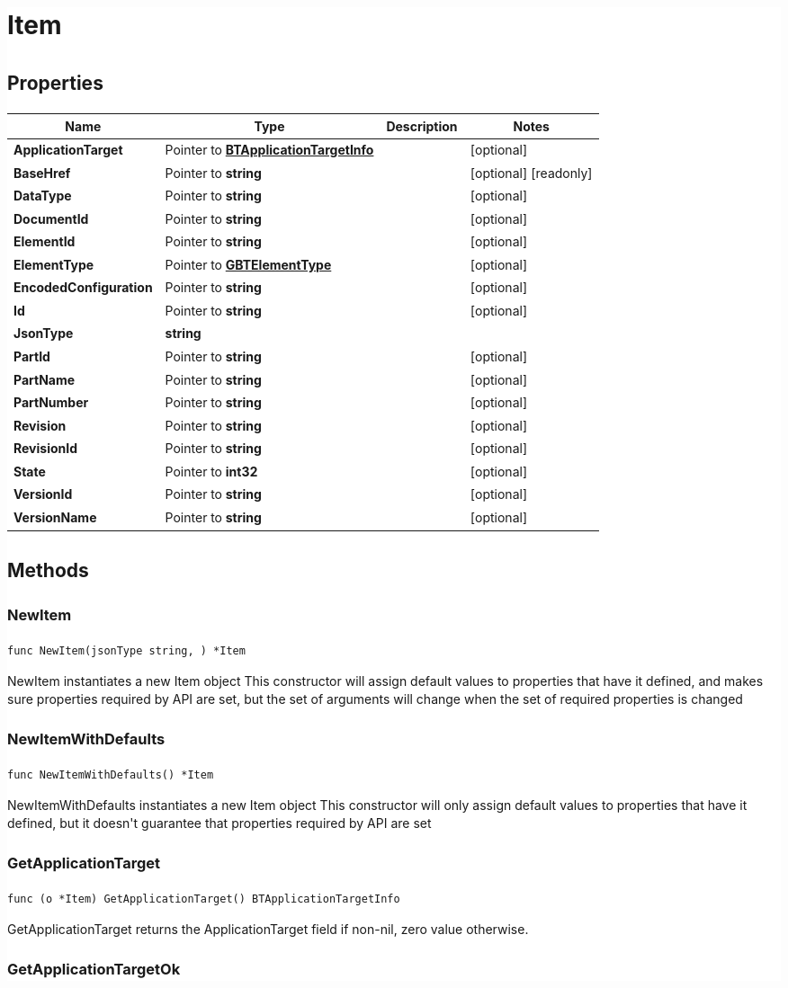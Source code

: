 # Item

## Properties

Name | Type | Description | Notes
------------ | ------------- | ------------- | -------------
**ApplicationTarget** | Pointer to [**BTApplicationTargetInfo**](BTApplicationTargetInfo.md) |  | [optional] 
**BaseHref** | Pointer to **string** |  | [optional] [readonly] 
**DataType** | Pointer to **string** |  | [optional] 
**DocumentId** | Pointer to **string** |  | [optional] 
**ElementId** | Pointer to **string** |  | [optional] 
**ElementType** | Pointer to [**GBTElementType**](GBTElementType.md) |  | [optional] 
**EncodedConfiguration** | Pointer to **string** |  | [optional] 
**Id** | Pointer to **string** |  | [optional] 
**JsonType** | **string** |  | 
**PartId** | Pointer to **string** |  | [optional] 
**PartName** | Pointer to **string** |  | [optional] 
**PartNumber** | Pointer to **string** |  | [optional] 
**Revision** | Pointer to **string** |  | [optional] 
**RevisionId** | Pointer to **string** |  | [optional] 
**State** | Pointer to **int32** |  | [optional] 
**VersionId** | Pointer to **string** |  | [optional] 
**VersionName** | Pointer to **string** |  | [optional] 

## Methods

### NewItem

`func NewItem(jsonType string, ) *Item`

NewItem instantiates a new Item object
This constructor will assign default values to properties that have it defined,
and makes sure properties required by API are set, but the set of arguments
will change when the set of required properties is changed

### NewItemWithDefaults

`func NewItemWithDefaults() *Item`

NewItemWithDefaults instantiates a new Item object
This constructor will only assign default values to properties that have it defined,
but it doesn't guarantee that properties required by API are set

### GetApplicationTarget

`func (o *Item) GetApplicationTarget() BTApplicationTargetInfo`

GetApplicationTarget returns the ApplicationTarget field if non-nil, zero value otherwise.

### GetApplicationTargetOk
